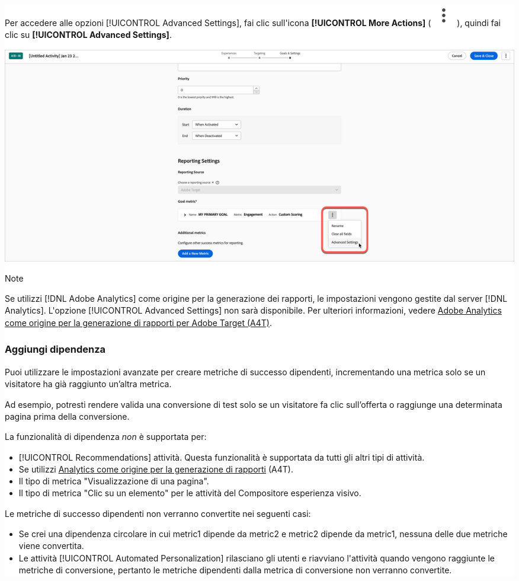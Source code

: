 Per accedere alle opzioni [!UICONTROL Advanced Settings], fai clic sull&#39;icona **[!UICONTROL More Actions]** ( ![Icona Altre azioni](/help/main/assets/icons/MoreSmallListVert.svg) ), quindi fai clic su **[!UICONTROL Advanced Settings]**.

![Menu Impostazioni avanzate](/help/main/c-activities/r-success-metrics/assets/advanced-settings-refresh.png)

>[!NOTE]
>
>Se utilizzi [!DNL Adobe Analytics] come origine per la generazione dei rapporti, le impostazioni vengono gestite dal server [!DNL Analytics]. L&#39;opzione [!UICONTROL Advanced Settings] non sarà disponibile. Per ulteriori informazioni, vedere [Adobe Analytics come origine per la generazione di rapporti per Adobe Target (A4T)](/help/main/c-integrating-target-with-mac/a4t/a4t.md).

### Aggiungi dipendenza

Puoi utilizzare le impostazioni avanzate per creare metriche di successo dipendenti, incrementando una metrica solo se un visitatore ha già raggiunto un’altra metrica.

Ad esempio, potresti rendere valida una conversione di test solo se un visitatore fa clic sull’offerta o raggiunge una determinata pagina prima della conversione.

La funzionalità di dipendenza *non* è supportata per:

* [!UICONTROL Recommendations] attività. Questa funzionalità è supportata da tutti gli altri tipi di attività.
* Se utilizzi [Analytics come origine per la generazione di rapporti](/help/main/c-integrating-target-with-mac/a4t/a4t.md) (A4T).
* Il tipo di metrica &quot;Visualizzazione di una pagina&quot;.
* Il tipo di metrica &quot;Clic su un elemento&quot; per le attività del Compositore esperienza visivo.

Le metriche di successo dipendenti non verranno convertite nei seguenti casi:

* Se crei una dipendenza circolare in cui metric1 dipende da metric2 e metric2 dipende da metric1, nessuna delle due metriche viene convertita.
* Le attività [!UICONTROL Automated Personalization] rilasciano gli utenti e riavviano l&#39;attività quando vengono raggiunte le metriche di conversione, pertanto le metriche dipendenti dalla metrica di conversione non verranno convertite.
